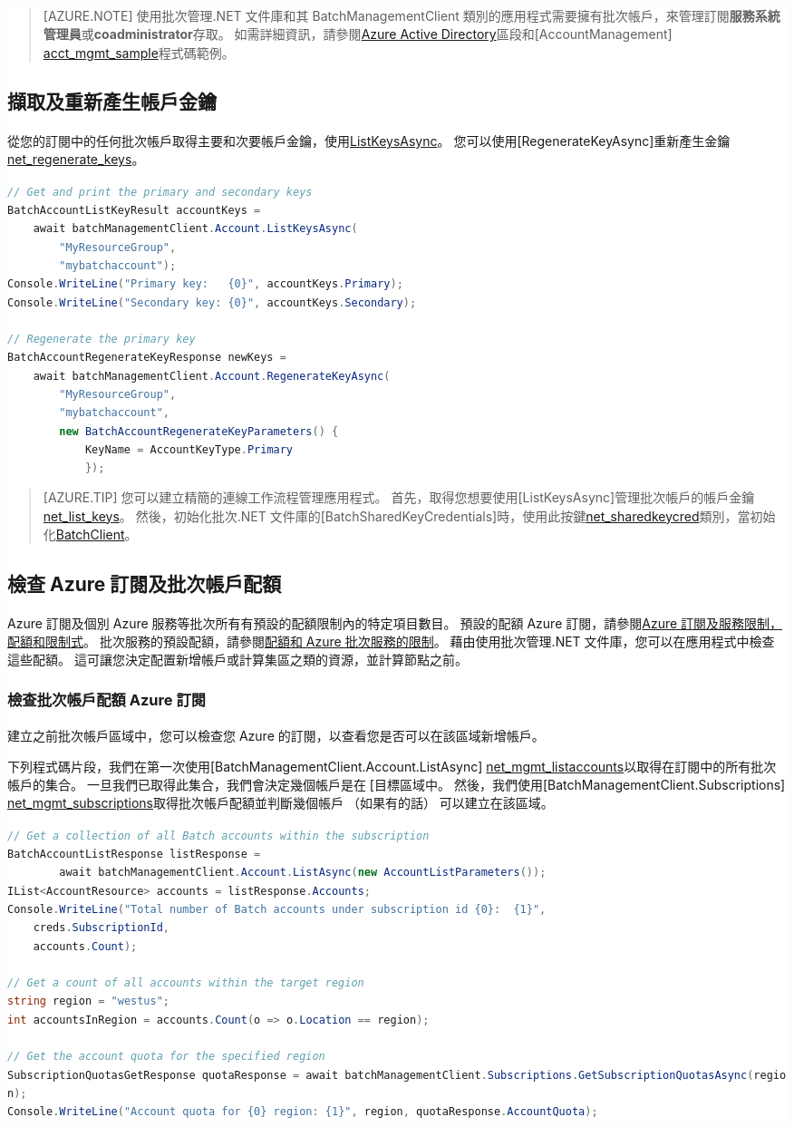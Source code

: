 > [AZURE.NOTE] 使用批次管理.NET 文件庫和其 BatchManagementClient 類別的應用程式需要擁有批次帳戶，來管理訂閱**服務系統管理員**或**coadministrator**存取。 如需詳細資訊，請參閱[Azure Active Directory](#azure-active-directory)區段和[AccountManagement] [acct_mgmt_sample]程式碼範例。

## <a name="retrieve-and-regenerate-account-keys"></a>擷取及重新產生帳戶金鑰

從您的訂閱中的任何批次帳戶取得主要和次要帳戶金鑰，使用[ListKeysAsync][net_list_keys]。 您可以使用[RegenerateKeyAsync]重新產生金鑰[net_regenerate_keys]。

```csharp
// Get and print the primary and secondary keys
BatchAccountListKeyResult accountKeys =
    await batchManagementClient.Account.ListKeysAsync(
        "MyResourceGroup",
        "mybatchaccount");
Console.WriteLine("Primary key:   {0}", accountKeys.Primary);
Console.WriteLine("Secondary key: {0}", accountKeys.Secondary);

// Regenerate the primary key
BatchAccountRegenerateKeyResponse newKeys =
    await batchManagementClient.Account.RegenerateKeyAsync(
        "MyResourceGroup",
        "mybatchaccount",
        new BatchAccountRegenerateKeyParameters() {
            KeyName = AccountKeyType.Primary
            });
```

> [AZURE.TIP] 您可以建立精簡的連線工作流程管理應用程式。 首先，取得您想要使用[ListKeysAsync]管理批次帳戶的帳戶金鑰[net_list_keys]。 然後，初始化批次.NET 文件庫的[BatchSharedKeyCredentials]時，使用此按鍵[net_sharedkeycred]類別，當初始化[BatchClient][net_batch_client]。

## <a name="check-azure-subscription-and-batch-account-quotas"></a>檢查 Azure 訂閱及批次帳戶配額

Azure 訂閱及個別 Azure 服務等批次所有有預設的配額限制內的特定項目數目。 預設的配額 Azure 訂閱，請參閱[Azure 訂閱及服務限制，配額和限制式](./../azure-subscription-service-limits.md)。 批次服務的預設配額，請參閱[配額和 Azure 批次服務的限制](batch-quota-limit.md)。 藉由使用批次管理.NET 文件庫，您可以在應用程式中檢查這些配額。 這可讓您決定配置新增帳戶或計算集區之類的資源，並計算節點之前。

### <a name="check-an-azure-subscription-for-batch-account-quotas"></a>檢查批次帳戶配額 Azure 訂閱

建立之前批次帳戶區域中，您可以檢查您 Azure 的訂閱，以查看您是否可以在該區域新增帳戶。

下列程式碼片段，我們在第一次使用[BatchManagementClient.Account.ListAsync] [net_mgmt_listaccounts]以取得在訂閱中的所有批次帳戶的集合。 一旦我們已取得此集合，我們會決定幾個帳戶是在 [目標區域中。 然後，我們使用[BatchManagementClient.Subscriptions] [net_mgmt_subscriptions]取得批次帳戶配額並判斷幾個帳戶 （如果有的話） 可以建立在該區域。

```csharp
// Get a collection of all Batch accounts within the subscription
BatchAccountListResponse listResponse =
        await batchManagementClient.Account.ListAsync(new AccountListParameters());
IList<AccountResource> accounts = listResponse.Accounts;
Console.WriteLine("Total number of Batch accounts under subscription id {0}:  {1}",
    creds.SubscriptionId,
    accounts.Count);

// Get a count of all accounts within the target region
string region = "westus";
int accountsInRegion = accounts.Count(o => o.Location == region);

// Get the account quota for the specified region
SubscriptionQuotasGetResponse quotaResponse = await batchManagementClient.Subscriptions.GetSubscriptionQuotasAsync(region);
Console.WriteLine("Account quota for {0} region: {1}", region, quotaResponse.AccountQuota);

```

[aad_about]: ../active-directory/active-directory-whatis.md "Azure Active Directory 是什麼？"
[aad_adal]: ../active-directory/active-directory-authentication-libraries.md
[aad_auth_scenarios]: ../active-directory/active-directory-authentication-scenarios.md "Azure ad 驗證案例"
[aad_integrate]: ../active-directory/active-directory-integrating-applications.md "整合應用程式與 Azure Active Directory"
[acct_mgmt_sample]: https://github.com/Azure/azure-batch-samples/tree/master/CSharp/AccountManagement
[api_net]: http://msdn.microsoft.com/library/azure/mt348682.aspx
[api_mgmt_net]: https://msdn.microsoft.com/library/azure/mt463120.aspx
[azure_portal]: http://portal.azure.com
[azure_storage]: https://azure.microsoft.com/services/storage/
[azure_tokencreds]: https://msdn.microsoft.com/library/azure/microsoft.windowsazure.tokencloudcredentials.aspx
[batch_explorer_project]: https://github.com/Azure/azure-batch-samples/tree/master/CSharp/BatchExplorer
[net_batch_client]: https://msdn.microsoft.com/library/azure/microsoft.azure.batch.batchclient.aspx
[net_list_keys]: https://msdn.microsoft.com/library/azure/microsoft.azure.management.batch.accountoperationsextensions.listkeysasync.aspx
[net_create]: https://msdn.microsoft.com/library/azure/microsoft.azure.management.batch.accountoperationsextensions.createasync.aspx
[net_delete]: https://msdn.microsoft.com/library/azure/microsoft.azure.management.batch.accountoperationsextensions.deleteasync.aspx
[net_regenerate_keys]: https://msdn.microsoft.com/library/azure/microsoft.azure.management.batch.accountoperationsextensions.regeneratekeyasync.aspx
[net_sharedkeycred]: https://msdn.microsoft.com/library/azure/microsoft.azure.batch.auth.batchsharedkeycredentials.aspx
[net_mgmt_client]: https://msdn.microsoft.com/library/azure/microsoft.azure.management.batch.batchmanagementclient.aspx
[net_mgmt_subscriptions]: https://msdn.microsoft.com/library/azure/microsoft.azure.management.batch.batchmanagementclient.subscriptions.aspx
[net_mgmt_listaccounts]: https://msdn.microsoft.com/library/azure/microsoft.azure.management.batch.iaccountoperations.listasync.aspx
[resman_api]: https://msdn.microsoft.com/library/azure/mt418626.aspx
[resman_client]: https://msdn.microsoft.com/library/azure/microsoft.azure.management.resources.resourcemanagementclient.aspxs
[resman_subclient]: https://msdn.microsoft.com/library/azure/microsoft.azure.subscriptions.subscriptionclient.aspx
[resman_overview]: ../azure-resource-manager/resource-group-overview.md
[1]: ./media/batch-management-dotnet/portal-01.png
[2]: ./media/batch-management-dotnet/portal-02.png
[3]: ./media/batch-management-dotnet/portal-03.png